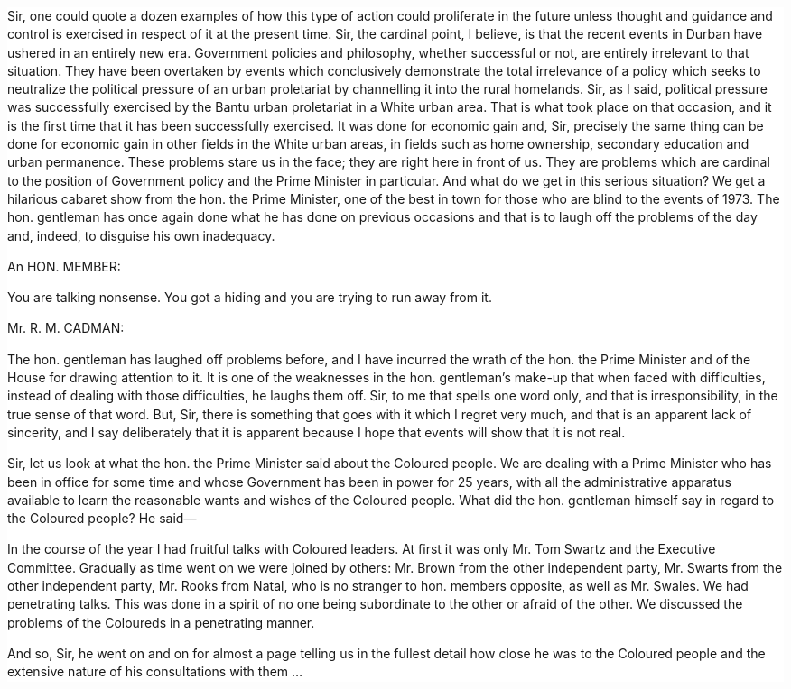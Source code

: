 <p>Sir, one could quote a dozen examples of how this type of action could proliferate in the future unless thought and guidance and control is exercised in respect of it at the present time. Sir, the cardinal point, I believe, is that the recent events in Durban have ushered in an entirely new era. Government policies and philosophy, whether successful or not, are entirely irrelevant to that situation. They have been overtaken by events which conclusively demonstrate the total irrelevance of a policy which seeks to neutralize the political pressure of an urban proletariat by channelling it into the rural homelands. Sir, as I said, political pressure was successfully exercised by the Bantu urban proletariat in a White urban area. That is what took place on that occasion, and it is the first time that it has been successfully exercised. It was done for economic gain and, Sir, precisely the same thing can be done for economic gain in other fields in the White urban areas, in fields such as home ownership, secondary education and urban permanence. These problems stare us in the face; they are right here in front of us. They are problems which are cardinal to the position of Government policy and the Prime Minister in particular. And what do we get in this serious situation? We get a hilarious cabaret show from the hon. the Prime Minister, one of the best in town for those who are blind to the events of 1973. The hon. gentleman has once again done what he has done on previous occasions and that is to laugh off the problems of the day and, indeed, to disguise his own inadequacy.</p>

</speech>

<speech by="#hon_member">

<from>An <person refersTo="hansard_za">HON. MEMBER</person>:</from>

<p>You are talking nonsense. You got a hiding and you are trying to run away from it.</p>

</speech>

<speech by="#cadman">

<from>Mr. <person refersTo="hansard_za">R. M. CADMAN</person>:</from>

<p>The hon. gentleman has laughed off problems before, and I have incurred the wrath of the hon. the Prime Minister and of the House for drawing attention to it. It is one of the weaknesses in the hon. gentleman&#x2019;s make-up that when faced with difficulties, instead of dealing with those difficulties, he laughs them off. Sir, to me that spells one word only, and that is irresponsibility, in the true sense of that word. But, Sir, there is something that goes with it which I regret very much, and that is an apparent lack of sincerity, and I say deliberately that it is apparent because I hope that events will show that it is not real.</p>

<p>Sir, let us look at what the hon. the Prime Minister said about the Coloured people. We are dealing with a Prime Minister who has been in office for some time and whose Government has been in power for 25 years, with all the administrative apparatus available to learn the reasonable wants and wishes of the Coloured people. What did the hon. gentleman himself say in regard to the Coloured people? He said&#x2014;</p>

<block name="quote">In the course of the year I had fruitful talks with Coloured leaders. At first it was only Mr. Tom Swartz and the Executive Committee. Gradually as time went on we were joined by others: Mr. Brown from the other independent party, Mr. Swarts from the other independent party, Mr. Rooks from Natal, who is no stranger to hon. members opposite, as well as Mr. Swales. We had penetrating talks. This was done in a spirit of no one being subordinate to the other or afraid of the other. We discussed the problems of the Coloureds in a penetrating manner.</block>

<p>And so, Sir, he went on and on for almost a page telling us in the fullest detail how close he was to the Coloured people and the extensive nature of his consultations with them &#x2026;</p>
